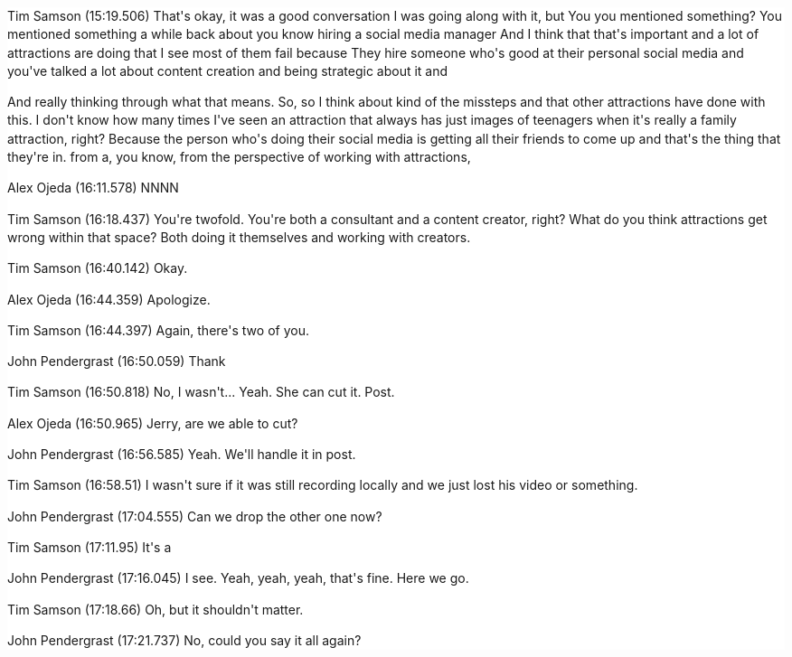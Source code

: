 Tim Samson (15:19.506)
That's okay, it was a good conversation I was going along with it, but You you mentioned something? You mentioned something a while back about you know hiring a social media manager And I think that that's important and a lot of attractions are doing that I see most of them fail because They hire someone who's good at their personal social media and you've talked a lot about content creation and being strategic about it and

And really thinking through what that means. So, so I think about kind of the missteps and that other attractions have done with this. I don't know how many times I've seen an attraction that always has just images of teenagers when it's really a family attraction, right? Because the person who's doing their social media is getting all their friends to come up and that's the thing that they're in. from a, you know, from the perspective of working with attractions,

Alex Ojeda (16:11.578)
NNNN

Tim Samson (16:18.437)
You're twofold. You're both a consultant and a content creator, right? What do you think attractions get wrong within that space? Both doing it themselves and working with creators.

Tim Samson (16:40.142)
Okay.

Alex Ojeda (16:44.359)
Apologize.

Tim Samson (16:44.397)
Again, there's two of you.

John Pendergrast (16:50.059)
Thank

Tim Samson (16:50.818)
No, I wasn't... Yeah. She can cut it. Post.

Alex Ojeda (16:50.965)
Jerry, are we able to cut?

John Pendergrast (16:56.585)
Yeah. We'll handle it in post.

Tim Samson (16:58.51)
I wasn't sure if it was still recording locally and we just lost his video or something.

John Pendergrast (17:04.555)
Can we drop the other one now?

Tim Samson (17:11.95)
It's a

John Pendergrast (17:16.045)
I see. Yeah, yeah, yeah, that's fine. Here we go.

Tim Samson (17:18.66)
Oh, but it shouldn't matter.

John Pendergrast (17:21.737)
No, could you say it all again?
